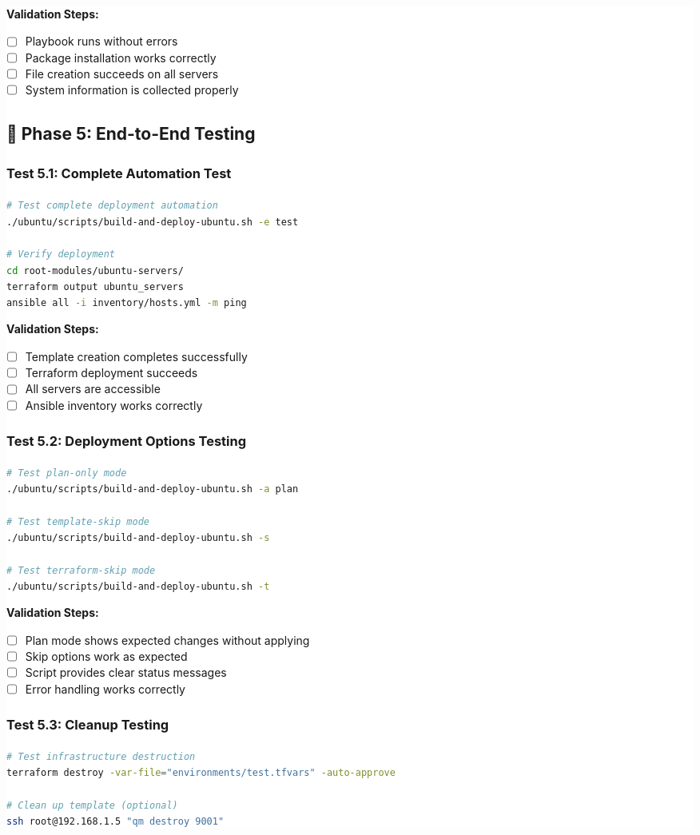 **Validation Steps:**
- [ ] Playbook runs without errors
- [ ] Package installation works correctly
- [ ] File creation succeeds on all servers
- [ ] System information is collected properly

## 🚀 **Phase 5: End-to-End Testing**

### **Test 5.1: Complete Automation Test**
```bash
# Test complete deployment automation
./ubuntu/scripts/build-and-deploy-ubuntu.sh -e test

# Verify deployment
cd root-modules/ubuntu-servers/
terraform output ubuntu_servers
ansible all -i inventory/hosts.yml -m ping
```

**Validation Steps:**
- [ ] Template creation completes successfully
- [ ] Terraform deployment succeeds
- [ ] All servers are accessible
- [ ] Ansible inventory works correctly

### **Test 5.2: Deployment Options Testing**
```bash
# Test plan-only mode
./ubuntu/scripts/build-and-deploy-ubuntu.sh -a plan

# Test template-skip mode
./ubuntu/scripts/build-and-deploy-ubuntu.sh -s

# Test terraform-skip mode
./ubuntu/scripts/build-and-deploy-ubuntu.sh -t
```

**Validation Steps:**
- [ ] Plan mode shows expected changes without applying
- [ ] Skip options work as expected
- [ ] Script provides clear status messages
- [ ] Error handling works correctly

### **Test 5.3: Cleanup Testing**
```bash
# Test infrastructure destruction
terraform destroy -var-file="environments/test.tfvars" -auto-approve

# Clean up template (optional)
ssh root@192.168.1.5 "qm destroy 9001"
```
